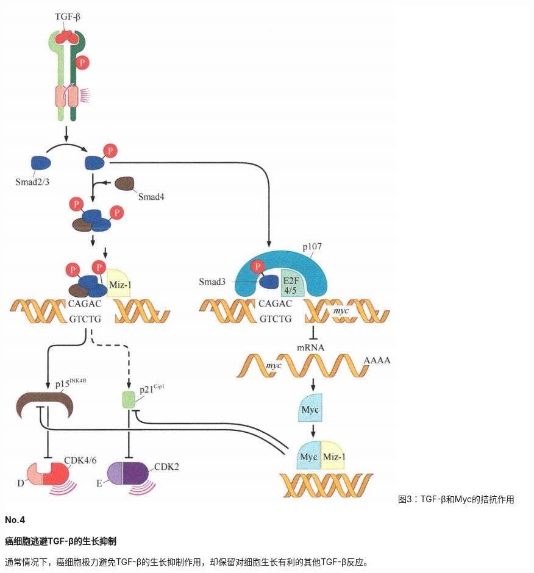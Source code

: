  ![图片3](images/img_第八章_3_212_4372c588.jpg) 
图3：TGF-β和Myc的拮抗作用
 


 
**No.4**
 
**癌细胞逃避TGF-β的生长抑制**
 


 
通常情况下，癌细胞极力避免TGF-β的生长抑制作用，却保留对细胞生长有利的其他TGF-β反应。
 